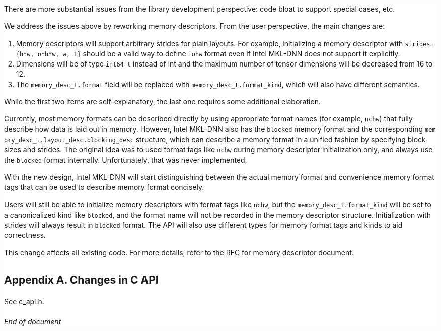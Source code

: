 There are more substantial issues from the library development perspective:
code bloat to support special cases, etc.

We address the issues above by reworking memory descriptors. From the user
perspective, the main changes are:
1. Memory descriptors will support arbitrary strides for plain layouts. For
   example, initializing a memory descriptor with `strides={h*w, o*h*w, w, 1}`
   should be a valid way to define `iohw` format even if Intel MKL-DNN does
   not support it explicitly.
2. Dimensions will be of type `int64_t` instead of int and the maximum number
   of tensor dimensions will be decreased from 16 to 12.
3. The `memory_desc_t.format` field will be replaced with
   `memory_desc_t.format_kind`, which will also have different semantics.

While the first two items are self-explanatory, the last one requires some
additional elaboration.

Currently, most memory formats can be described directly by using appropriate
format names (for example, `nchw`) that fully describe how data is laid out in
memory. However, Intel MKL-DNN also has the `blocked` memory format and the
corresponding `memory_desc_t.layout_desc.blocking_desc` structure, which can
describe a memory format in a unified fashion by specifying block sizes and
strides. The original idea was to used format tags like `nchw` during memory
descriptor initialization only, and always use the `blocked` format internally.
Unfortunately, that was never implemented.

With the new design, Intel MKL-DNN will start distinguishing between the actual
memory format and convenience memory format tags that can be used to describe
memory format concisely.

Users will still be able to initialize memory descriptors with format tags
like `nchw`, but the `memory_desc_t.format_kind` will be set to a canonicalized
kind like `blocked`, and the format name will not be recorded in the memory
descriptor structure. Initialization with strides will always result in
`blocked` format. The API will also use different types for memory format
tags and kinds to aid correctness.

This change affects all existing code. For more details, refer to the
[RFC for memory descriptor](rfc_memory_desc.md) document.


## Appendix A. Changes in C API

See [c_api.h](c_api.h).


###### End of document
